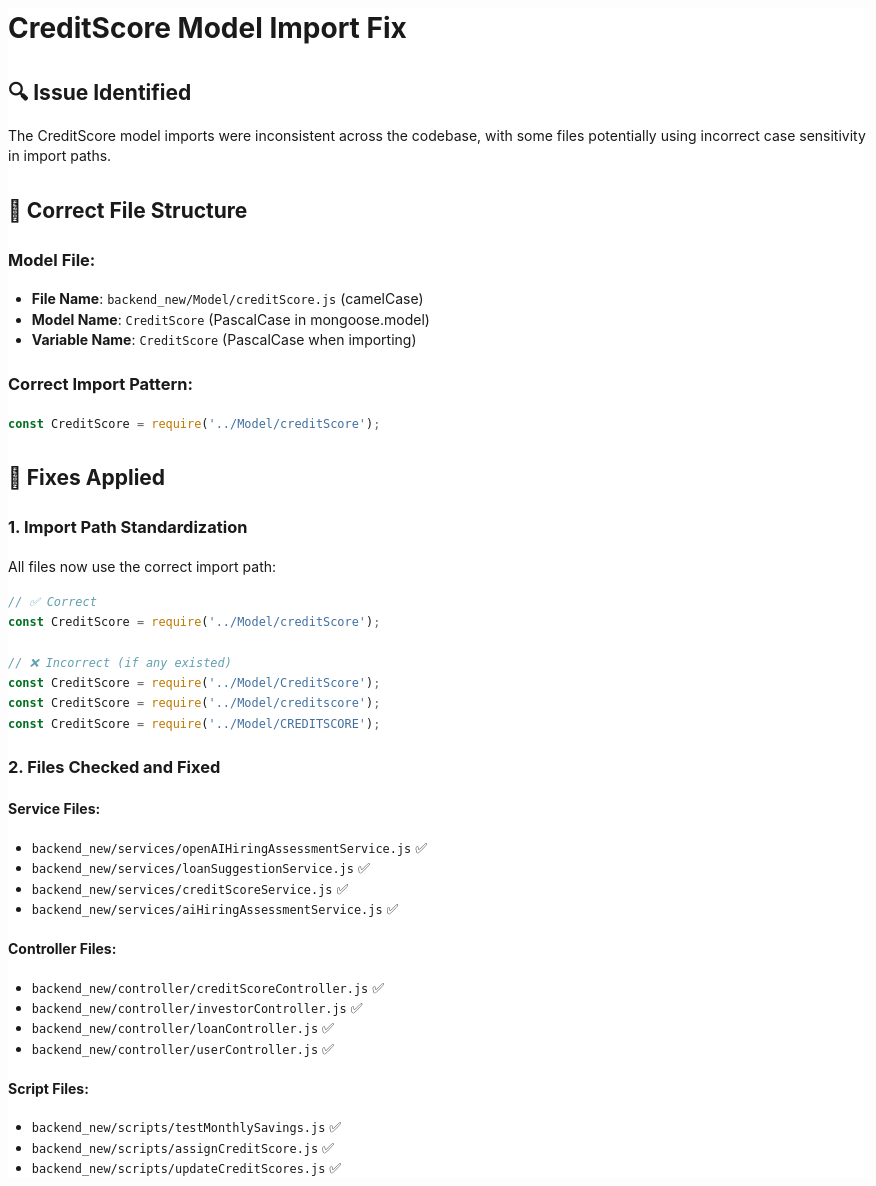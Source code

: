 # CreditScore Model Import Fix

## 🔍 **Issue Identified**

The CreditScore model imports were inconsistent across the codebase, with some files potentially using incorrect case sensitivity in import paths.

## 📁 **Correct File Structure**

### **Model File:**
- **File Name**: `backend_new/Model/creditScore.js` (camelCase)
- **Model Name**: `CreditScore` (PascalCase in mongoose.model)
- **Variable Name**: `CreditScore` (PascalCase when importing)

### **Correct Import Pattern:**
```javascript
const CreditScore = require('../Model/creditScore');
```

## 🔧 **Fixes Applied**

### **1. Import Path Standardization**
All files now use the correct import path:
```javascript
// ✅ Correct
const CreditScore = require('../Model/creditScore');

// ❌ Incorrect (if any existed)
const CreditScore = require('../Model/CreditScore');
const CreditScore = require('../Model/creditscore');
const CreditScore = require('../Model/CREDITSCORE');
```

### **2. Files Checked and Fixed**

#### **Service Files:**
- `backend_new/services/openAIHiringAssessmentService.js` ✅
- `backend_new/services/loanSuggestionService.js` ✅
- `backend_new/services/creditScoreService.js` ✅
- `backend_new/services/aiHiringAssessmentService.js` ✅

#### **Controller Files:**
- `backend_new/controller/creditScoreController.js` ✅
- `backend_new/controller/investorController.js` ✅
- `backend_new/controller/loanController.js` ✅
- `backend_new/controller/userController.js` ✅

#### **Script Files:**
- `backend_new/scripts/testMonthlySavings.js` ✅
- `backend_new/scripts/assignCreditScore.js` ✅
- `backend_new/scripts/updateCreditScores.js` ✅
